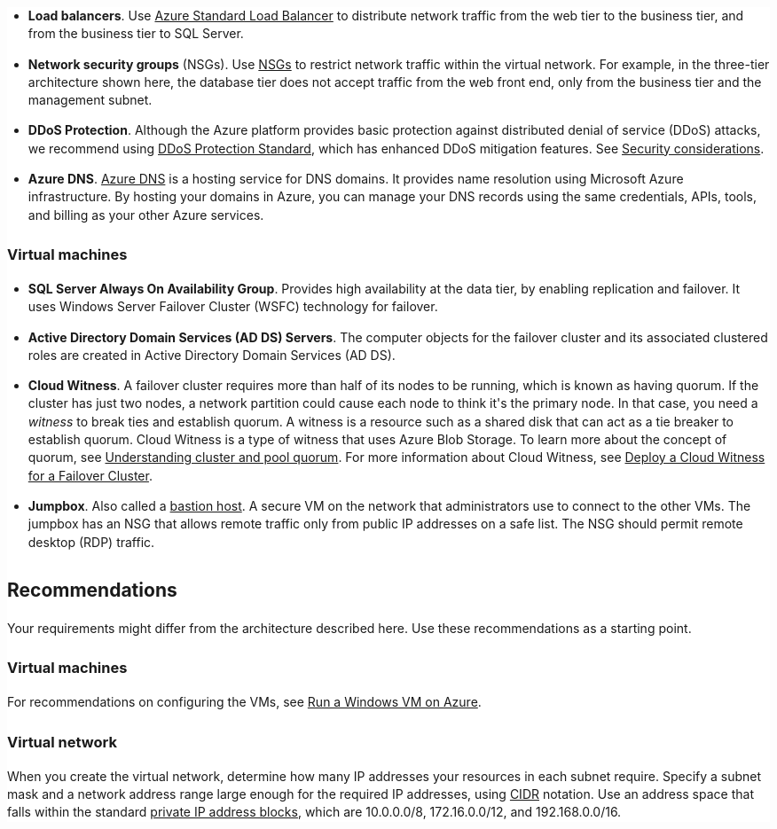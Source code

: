 - **Load balancers**. Use [Azure Standard Load Balancer][load-balancer] to distribute network traffic from the web tier to the business tier, and from the business tier to SQL Server.

- **Network security groups** (NSGs). Use [NSGs][nsg] to restrict network traffic within the virtual network. For example, in the three-tier architecture shown here, the database tier does not accept traffic from the web front end, only from the business tier and the management subnet.

- **DDoS Protection**. Although the Azure platform provides basic protection against distributed denial of service (DDoS) attacks, we recommend using [DDoS Protection Standard][ddos], which has enhanced DDoS mitigation features. See [Security considerations](#security-considerations).

- **Azure DNS**. [Azure DNS][azure-dns] is a hosting service for DNS domains. It provides name resolution using Microsoft Azure infrastructure. By hosting your domains in Azure, you can manage your DNS records using the same credentials, APIs, tools, and billing as your other Azure services.

### Virtual machines

- **SQL Server Always On Availability Group**. Provides high availability at the data tier, by enabling replication and failover. It uses Windows Server Failover Cluster (WSFC) technology for failover.

- **Active Directory Domain Services (AD DS) Servers**. The computer objects for the failover cluster and its associated clustered roles are created in Active Directory Domain Services (AD DS).

- **Cloud Witness**. A failover cluster requires more than half of its nodes to be running, which is known as having quorum. If the cluster has just two nodes, a network partition could cause each node to think it's the primary node. In that case, you need a *witness* to break ties and establish quorum. A witness is a resource such as a shared disk that can act as a tie breaker to establish quorum. Cloud Witness is a type of witness that uses Azure Blob Storage. To learn more about the concept of quorum, see [Understanding cluster and pool quorum](https://docs.microsoft.com/windows-server/storage/storage-spaces/understand-quorum). For more information about Cloud Witness, see [Deploy a Cloud Witness for a Failover Cluster](https://docs.microsoft.com/windows-server/failover-clustering/deploy-cloud-witness).

- **Jumpbox**. Also called a [bastion host]. A secure VM on the network that administrators use to connect to the other VMs. The jumpbox has an NSG that allows remote traffic only from public IP addresses on a safe list. The NSG should permit remote desktop (RDP) traffic.

## Recommendations

Your requirements might differ from the architecture described here. Use these recommendations as a starting point.



### Virtual machines

For recommendations on configuring the VMs, see [Run a Windows VM on Azure](./windows-vm.md).

### Virtual network

When you create the virtual network, determine how many IP addresses your resources in each subnet require. Specify a subnet mask and a network address range large enough for the required IP addresses, using [CIDR] notation. Use an address space that falls within the standard [private IP address blocks][private-ip-space], which are 10.0.0.0/8, 172.16.0.0/12, and 192.168.0.0/16.


[az-devops]: https://docs.microsoft.com/azure/virtual-machines/windows/infrastructure-automation#azure-devops-services
[azure-monitor]: https://azure.microsoft.com/services/monitor/
[Azure-SQl-Pricing]: https://azure.microsoft.com/pricing/details/sql-database/managed/
[app-gw-scaling]: https://docs.microsoft.com/azure/application-gateway/application-gateway-autoscaling-zone-redundant
[azure-dns]: https://docs.microsoft.com/azure/dns/dns-overview
[azure-key-vault]: https://azure.microsoft.com/services/key-vault
[bastion host]: https://en.wikipedia.org/wiki/Bastion_host
[cidr]: https://en.wikipedia.org/wiki/Classless_Inter-Domain_Routing
[azure-pricing-calculator]: https://azure.microsoft.com/pricing/calculator
[ddos-best-practices]: https://docs.microsoft.com/azure/security/azure-ddos-best-practices
[ddos]: https://docs.microsoft.com/azure/virtual-network/ddos-protection-overview
[dmz]: ../dmz/secure-vnet-dmz.md
[github-folder]: https://github.com/mspnp/reference-architectures/tree/master/virtual-machines/n-tier-windows
[load-balancer-hashing]: https://docs.microsoft.com/azure/load-balancer/components#load-balancing-rules
[load-balancer]: https://docs.microsoft.com/azure/load-balancer/load-balancer-standard-overview
[multi-dc]: ./multi-region-sql-server.md
[n-tier]: ../../guide/architecture-styles/n-tier.md
[network-security]: https://docs.microsoft.com/azure/best-practices-network-security
[nsg]: https://docs.microsoft.com/azure/virtual-network/virtual-networks-nsg
[plan-network]: https://docs.microsoft.com/azure/virtual-network/virtual-network-vnet-plan-design-arm
[private-ip-space]: https://en.wikipedia.org/wiki/Private_network#Private_IPv4_address_spaces
[public IP address]: https://docs.microsoft.com/azure/virtual-network/virtual-network-ip-addresses-overview-arm
[resource-manager-overview]: https://docs.microsoft.com/azure/azure-resource-manager/resource-group-overview
[sql-alwayson-force-failover]: https://msdn.microsoft.com/library/ff877957.aspx
[sql-alwayson-getting-started]: https://msdn.microsoft.com/library/gg509118.aspx
[sql-alwayson-ilb]: https://docs.microsoft.com/azure/virtual-machines/windows/sql/virtual-machines-windows-portal-sql-alwayson-int-listener
[sql-alwayson-listeners]: https://msdn.microsoft.com/library/hh213417.aspx
[sql-alwayson-read-only-routing]: https://technet.microsoft.com/library/hh213417.aspx#ConnectToSecondary
[sql-alwayson]: https://msdn.microsoft.com/library/hh510230.aspx
[sql-keyvault]: https://docs.microsoft.com/azure/virtual-machines/virtual-machines-windows-ps-sql-keyvault
[Managed-Sql-pricing]: https://azure.microsoft.com/pricing/details/sql-database/managed
[subscription-limits]: https://docs.microsoft.com/azure/azure-subscription-service-limits
[visio-download]: https://archcenter.blob.core.windows.net/cdn/vm-reference-architectures.vsdx
[vmss-design]: https://docs.microsoft.com/azure/virtual-machine-scale-sets/virtual-machine-scale-sets-design-overview
[vmss]: https://docs.microsoft.com/azure/virtual-machine-scale-sets/virtual-machine-scale-sets-overview
[Windows-vm-pricing]: https://azure.microsoft.com/pricing/details/virtual-machines/windows
[WAF-devops]: /azure/architecture/framework/devops/overview
[WAF-cost]: ../../framework/cost/overview.md